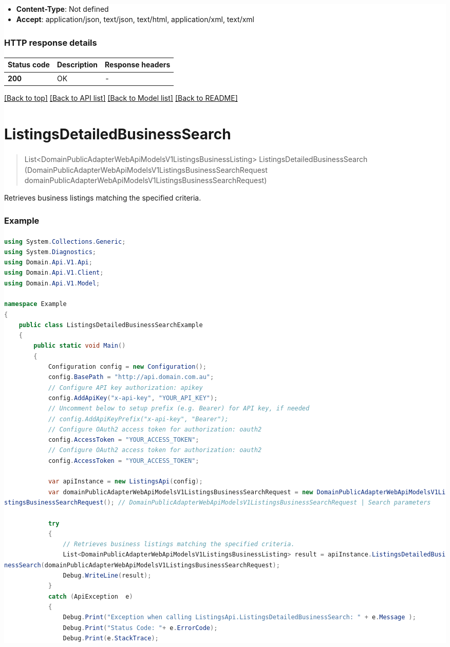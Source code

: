  - **Content-Type**: Not defined
 - **Accept**: application/json, text/json, text/html, application/xml, text/xml

### HTTP response details
| Status code | Description | Response headers |
|-------------|-------------|------------------|
| **200** | OK |  -  |

[[Back to top]](#) [[Back to API list]](../README.md#documentation-for-api-endpoints) [[Back to Model list]](../README.md#documentation-for-models) [[Back to README]](../README.md)

<a name="listingsdetailedbusinesssearch"></a>
# **ListingsDetailedBusinessSearch**
> List&lt;DomainPublicAdapterWebApiModelsV1ListingsBusinessListing&gt; ListingsDetailedBusinessSearch (DomainPublicAdapterWebApiModelsV1ListingsBusinessSearchRequest domainPublicAdapterWebApiModelsV1ListingsBusinessSearchRequest)

Retrieves business listings matching the specified criteria.

### Example
```csharp
using System.Collections.Generic;
using System.Diagnostics;
using Domain.Api.V1.Api;
using Domain.Api.V1.Client;
using Domain.Api.V1.Model;

namespace Example
{
    public class ListingsDetailedBusinessSearchExample
    {
        public static void Main()
        {
            Configuration config = new Configuration();
            config.BasePath = "http://api.domain.com.au";
            // Configure API key authorization: apikey
            config.AddApiKey("x-api-key", "YOUR_API_KEY");
            // Uncomment below to setup prefix (e.g. Bearer) for API key, if needed
            // config.AddApiKeyPrefix("x-api-key", "Bearer");
            // Configure OAuth2 access token for authorization: oauth2
            config.AccessToken = "YOUR_ACCESS_TOKEN";
            // Configure OAuth2 access token for authorization: oauth2
            config.AccessToken = "YOUR_ACCESS_TOKEN";

            var apiInstance = new ListingsApi(config);
            var domainPublicAdapterWebApiModelsV1ListingsBusinessSearchRequest = new DomainPublicAdapterWebApiModelsV1ListingsBusinessSearchRequest(); // DomainPublicAdapterWebApiModelsV1ListingsBusinessSearchRequest | Search parameters

            try
            {
                // Retrieves business listings matching the specified criteria.
                List<DomainPublicAdapterWebApiModelsV1ListingsBusinessListing> result = apiInstance.ListingsDetailedBusinessSearch(domainPublicAdapterWebApiModelsV1ListingsBusinessSearchRequest);
                Debug.WriteLine(result);
            }
            catch (ApiException  e)
            {
                Debug.Print("Exception when calling ListingsApi.ListingsDetailedBusinessSearch: " + e.Message );
                Debug.Print("Status Code: "+ e.ErrorCode);
                Debug.Print(e.StackTrace);
```